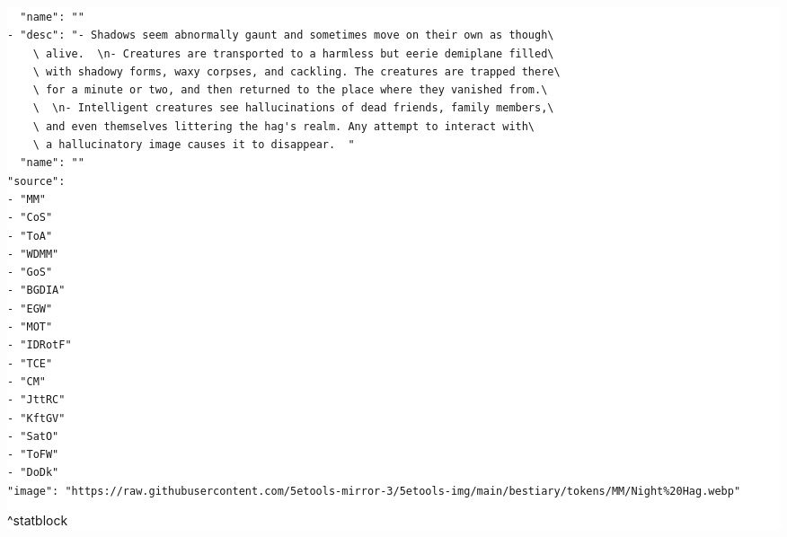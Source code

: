 ```statblock
  "name": ""
- "desc": "- Shadows seem abnormally gaunt and sometimes move on their own as though\
    \ alive.  \n- Creatures are transported to a harmless but eerie demiplane filled\
    \ with shadowy forms, waxy corpses, and cackling. The creatures are trapped there\
    \ for a minute or two, and then returned to the place where they vanished from.\
    \  \n- Intelligent creatures see hallucinations of dead friends, family members,\
    \ and even themselves littering the hag's realm. Any attempt to interact with\
    \ a hallucinatory image causes it to disappear.  "
  "name": ""
"source":
- "MM"
- "CoS"
- "ToA"
- "WDMM"
- "GoS"
- "BGDIA"
- "EGW"
- "MOT"
- "IDRotF"
- "TCE"
- "CM"
- "JttRC"
- "KftGV"
- "SatO"
- "ToFW"
- "DoDk"
"image": "https://raw.githubusercontent.com/5etools-mirror-3/5etools-img/main/bestiary/tokens/MM/Night%20Hag.webp"
```
^statblock